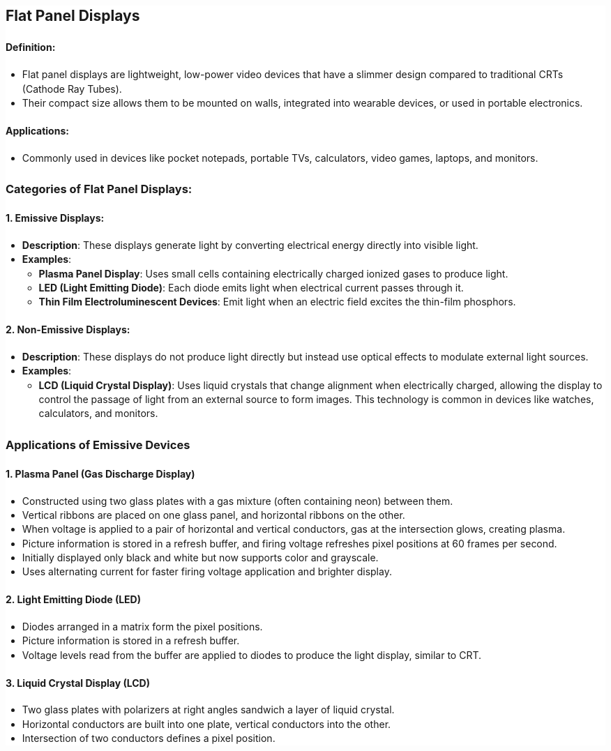 ## Flat Panel Displays
#### Definition: 
  - Flat panel displays are lightweight, low-power video devices that have a slimmer design compared to traditional CRTs (Cathode Ray Tubes).
  - Their compact size allows them to be mounted on walls, integrated into wearable devices, or used in portable electronics.  
#### Applications: 
  - Commonly used in devices like pocket notepads, portable TVs, calculators, video games, laptops, and monitors.
### Categories of Flat Panel Displays:  
#### 1. Emissive Displays:
  - **Description**: These displays generate light by converting electrical energy directly into visible light.
- **Examples**:
	- **Plasma Panel Display**: Uses small cells containing electrically charged ionized gases to produce light.
    - **LED (Light Emitting Diode)**: Each diode emits light when electrical current passes through it.
    - **Thin Film Electroluminescent Devices**: Emit light when an electric field excites the thin-film phosphors.
#### 2. Non-Emissive Displays:
- **Description**: These displays do not produce light directly but instead use optical effects to modulate external light sources.
- **Examples**:
	- **LCD (Liquid Crystal Display)**: Uses liquid crystals that change alignment when electrically charged, allowing the display to control the passage of light from an external source to form images. This technology is common in devices like watches, calculators, and monitors.

### Applications of Emissive Devices
#### 1. Plasma Panel (Gas Discharge Display)
   - Constructed using two glass plates with a gas mixture (often containing neon) between them.
   - Vertical ribbons are placed on one glass panel, and horizontal ribbons on the other.
   - When voltage is applied to a pair of horizontal and vertical conductors, gas at the intersection glows, creating plasma.
   - Picture information is stored in a refresh buffer, and firing voltage refreshes pixel positions at 60 frames per second.
   - Initially displayed only black and white but now supports color and grayscale.
   - Uses alternating current for faster firing voltage application and brighter display.
#### 2. Light Emitting Diode (LED)
   - Diodes arranged in a matrix form the pixel positions.
   - Picture information is stored in a refresh buffer.
   - Voltage levels read from the buffer are applied to diodes to produce the light display, similar to CRT.
#### 3. Liquid Crystal Display (LCD)
   - Two glass plates with polarizers at right angles sandwich a layer of liquid crystal.
   - Horizontal conductors are built into one plate, vertical conductors into the other.
   - Intersection of two conductors defines a pixel position.
